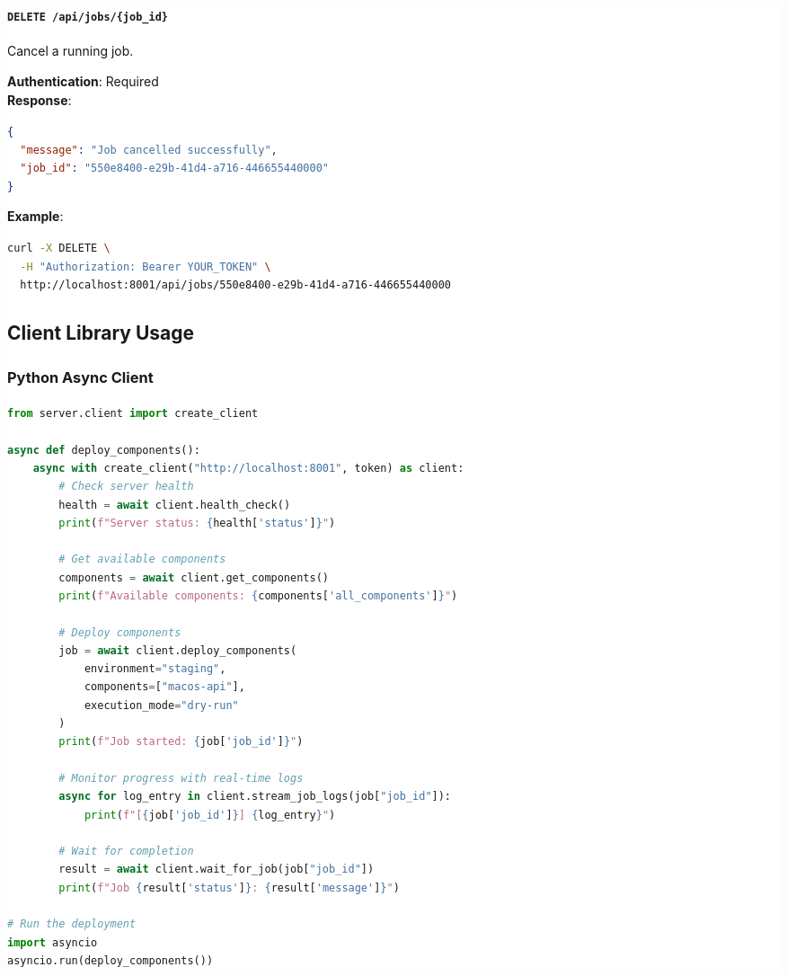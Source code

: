 #### `DELETE /api/jobs/{job_id}`

Cancel a running job.

**Authentication**: Required  
**Response**:

```json
{
  "message": "Job cancelled successfully",
  "job_id": "550e8400-e29b-41d4-a716-446655440000"
}
```

**Example**:

```bash
curl -X DELETE \
  -H "Authorization: Bearer YOUR_TOKEN" \
  http://localhost:8001/api/jobs/550e8400-e29b-41d4-a716-446655440000
```

## Client Library Usage

### Python Async Client

```python
from server.client import create_client

async def deploy_components():
    async with create_client("http://localhost:8001", token) as client:
        # Check server health
        health = await client.health_check()
        print(f"Server status: {health['status']}")

        # Get available components
        components = await client.get_components()
        print(f"Available components: {components['all_components']}")

        # Deploy components
        job = await client.deploy_components(
            environment="staging",
            components=["macos-api"],
            execution_mode="dry-run"
        )
        print(f"Job started: {job['job_id']}")

        # Monitor progress with real-time logs
        async for log_entry in client.stream_job_logs(job["job_id"]):
            print(f"[{job['job_id']}] {log_entry}")

        # Wait for completion
        result = await client.wait_for_job(job["job_id"])
        print(f"Job {result['status']}: {result['message']}")

# Run the deployment
import asyncio
asyncio.run(deploy_components())
```
